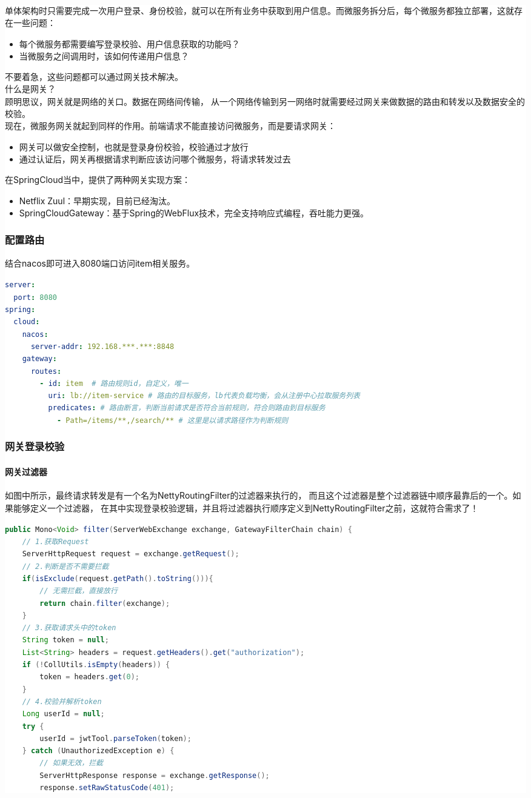 单体架构时只需要完成一次用户登录、身份校验，就可以在所有业务中获取到用户信息。而微服务拆分后，每个微服务都独立部署，这就存在一些问题：
- 每个微服务都需要编写登录校验、用户信息获取的功能吗？
- 当微服务之间调用时，该如何传递用户信息？

不要着急，这些问题都可以通过网关技术解决。<br>
什么是网关？<br>
顾明思议，网关就是网络的关口。数据在网络间传输，
从一个网络传输到另一网络时就需要经过网关来做数据的路由和转发以及数据安全的校验。<br>
现在，微服务网关就起到同样的作用。前端请求不能直接访问微服务，而是要请求网关：<br>
- 网关可以做安全控制，也就是登录身份校验，校验通过才放行
- 通过认证后，网关再根据请求判断应该访问哪个微服务，将请求转发过去


在SpringCloud当中，提供了两种网关实现方案：<br>
- Netflix Zuul：早期实现，目前已经淘汰。<br>
- SpringCloudGateway：基于Spring的WebFlux技术，完全支持响应式编程，吞吐能力更强。<br>

### 配置路由
结合nacos即可进入8080端口访问item相关服务。
```yaml
server:
  port: 8080
spring:
  cloud:
    nacos:
      server-addr: 192.168.***.***:8848
    gateway:
      routes:
        - id: item  # 路由规则id，自定义，唯一
          uri: lb://item-service # 路由的目标服务，lb代表负载均衡，会从注册中心拉取服务列表
          predicates: # 路由断言，判断当前请求是否符合当前规则，符合则路由到目标服务
            - Path=/items/**,/search/** # 这里是以请求路径作为判断规则
```


### 网关登录校验



#### 网关过滤器
如图中所示，最终请求转发是有一个名为NettyRoutingFilter的过滤器来执行的，
而且这个过滤器是整个过滤器链中顺序最靠后的一个。如果能够定义一个过滤器，
在其中实现登录校验逻辑，并且将过滤器执行顺序定义到NettyRoutingFilter之前，这就符合需求了！

```java
public Mono<Void> filter(ServerWebExchange exchange, GatewayFilterChain chain) {
    // 1.获取Request
    ServerHttpRequest request = exchange.getRequest();
    // 2.判断是否不需要拦截
    if(isExclude(request.getPath().toString())){
        // 无需拦截，直接放行
        return chain.filter(exchange);
    }
    // 3.获取请求头中的token
    String token = null;
    List<String> headers = request.getHeaders().get("authorization");
    if (!CollUtils.isEmpty(headers)) {
        token = headers.get(0);
    }
    // 4.校验并解析token
    Long userId = null;
    try {
        userId = jwtTool.parseToken(token);
    } catch (UnauthorizedException e) {
        // 如果无效，拦截
        ServerHttpResponse response = exchange.getResponse();
        response.setRawStatusCode(401);
```